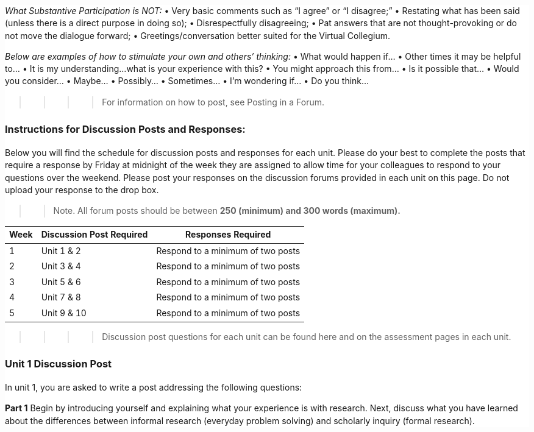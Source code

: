 _What Substantive Participation is NOT:_
•	Very basic comments such as “I agree” or “I disagree;”
•	Restating what has been said (unless there is a direct purpose in doing so);
•	Disrespectfully disagreeing;
•	Pat answers that are not thought-provoking or do not move the dialogue forward;
•	Greetings/conversation better suited for the Virtual Collegium.

_Below are examples of how to stimulate your own and others’ thinking:_
•	What would happen if…
•	Other times it may be helpful to…
•	It is my understanding…what is your experience with this?
•	You might approach this from…
•	Is it possible that…
•	Would you consider…
•	Maybe…
•	Possibly…
•	Sometimes…
•	I’m wondering if…
•	Do you think…

>>>> For information on how to post, see Posting in a Forum.


### Instructions for Discussion Posts and Responses:

Below you will find the schedule for discussion posts and responses for each unit. Please do your best to complete the posts that require a response by Friday at midnight of the week they are assigned to allow time for your colleagues to respond to your questions over the weekend. Please post your responses on the discussion forums provided in each unit on this page.  Do not upload your response to the drop box.

>> Note. All forum posts should be between **250 (minimum) and 300 words (maximum).**

| Week | Discussion Post Required | Responses Required                |
| ---- | ------------------------ | --------------------------------- |
| 1    | Unit 1 & 2               | Respond to a minimum of two posts |
| 2    | Unit 3 & 4               | Respond to a minimum of two posts |
| 3    | Unit 5 & 6               | Respond to a minimum of two posts |
| 4    | Unit 7 & 8               | Respond to a minimum of two posts |
| 5    | Unit 9 & 10              | Respond to a minimum of two posts |

> > > > Discussion post questions for each unit can be found here and on the assessment pages in each unit. 

### Unit 1 Discussion Post

In unit 1, you are asked to write a post addressing the following questions:

**Part 1**
Begin by introducing yourself and explaining what your experience is with research.
Next, discuss what you have learned about the differences between informal research (everyday problem solving) and scholarly inquiry (formal research).
